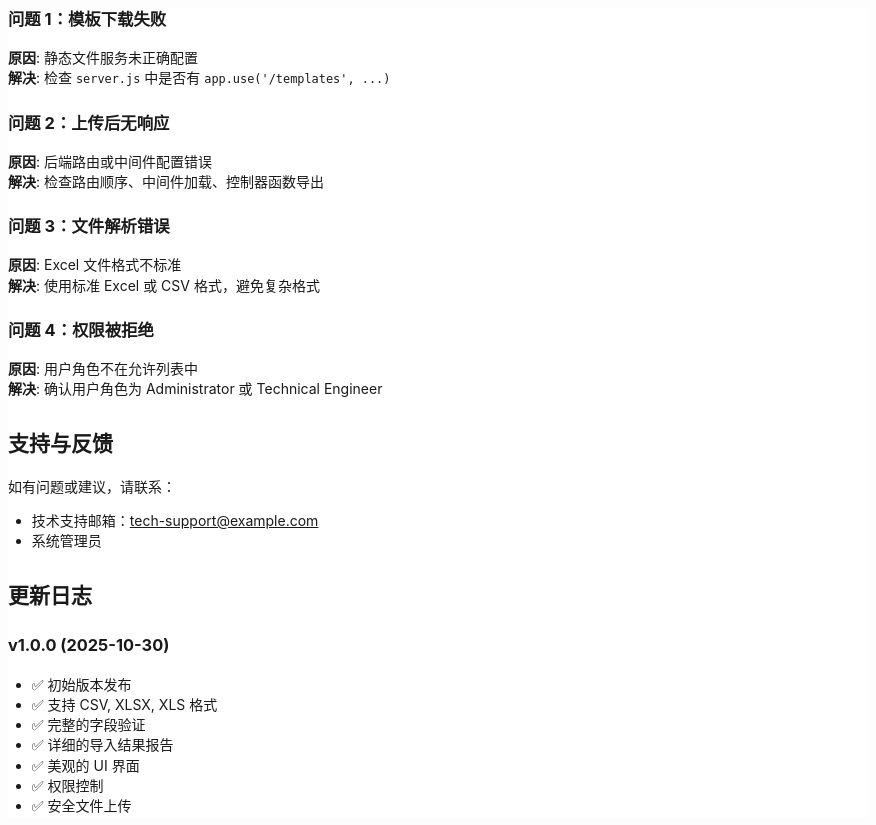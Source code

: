 ### 问题 1：模板下载失败
**原因**: 静态文件服务未正确配置  
**解决**: 检查 `server.js` 中是否有 `app.use('/templates', ...)`

### 问题 2：上传后无响应
**原因**: 后端路由或中间件配置错误  
**解决**: 检查路由顺序、中间件加载、控制器函数导出

### 问题 3：文件解析错误
**原因**: Excel 文件格式不标准  
**解决**: 使用标准 Excel 或 CSV 格式，避免复杂格式

### 问题 4：权限被拒绝
**原因**: 用户角色不在允许列表中  
**解决**: 确认用户角色为 Administrator 或 Technical Engineer

## 支持与反馈

如有问题或建议，请联系：
- 技术支持邮箱：tech-support@example.com
- 系统管理员

## 更新日志

### v1.0.0 (2025-10-30)
- ✅ 初始版本发布
- ✅ 支持 CSV, XLSX, XLS 格式
- ✅ 完整的字段验证
- ✅ 详细的导入结果报告
- ✅ 美观的 UI 界面
- ✅ 权限控制
- ✅ 安全文件上传

